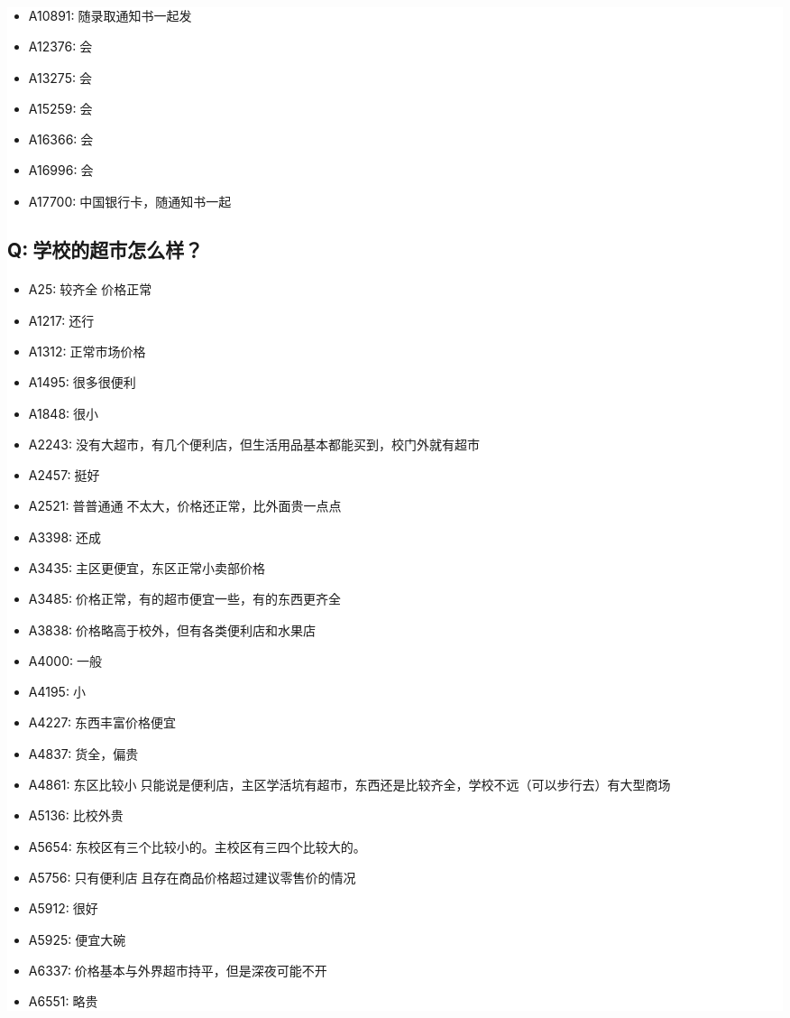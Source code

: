 - A10891: 随录取通知书一起发

- A12376: 会

- A13275: 会

- A15259: 会

- A16366: 会

- A16996: 会

- A17700: 中国银行卡，随通知书一起

## Q: 学校的超市怎么样？

- A25: 较齐全 价格正常

- A1217: 还行

- A1312: 正常市场价格

- A1495: 很多很便利

- A1848: 很小

- A2243: 没有大超市，有几个便利店，但生活用品基本都能买到，校门外就有超市

- A2457: 挺好

- A2521: 普普通通 不太大，价格还正常，比外面贵一点点

- A3398: 还成

- A3435: 主区更便宜，东区正常小卖部价格

- A3485: 价格正常，有的超市便宜一些，有的东西更齐全

- A3838: 价格略高于校外，但有各类便利店和水果店

- A4000: 一般

- A4195: 小

- A4227: 东西丰富价格便宜

- A4837: 货全，偏贵

- A4861: 东区比较小 只能说是便利店，主区学活坑有超市，东西还是比较齐全，学校不远（可以步行去）有大型商场

- A5136: 比校外贵

- A5654: 东校区有三个比较小的。主校区有三四个比较大的。

- A5756: 只有便利店 且存在商品价格超过建议零售价的情况

- A5912: 很好

- A5925: 便宜大碗

- A6337: 价格基本与外界超市持平，但是深夜可能不开

- A6551: 略贵
